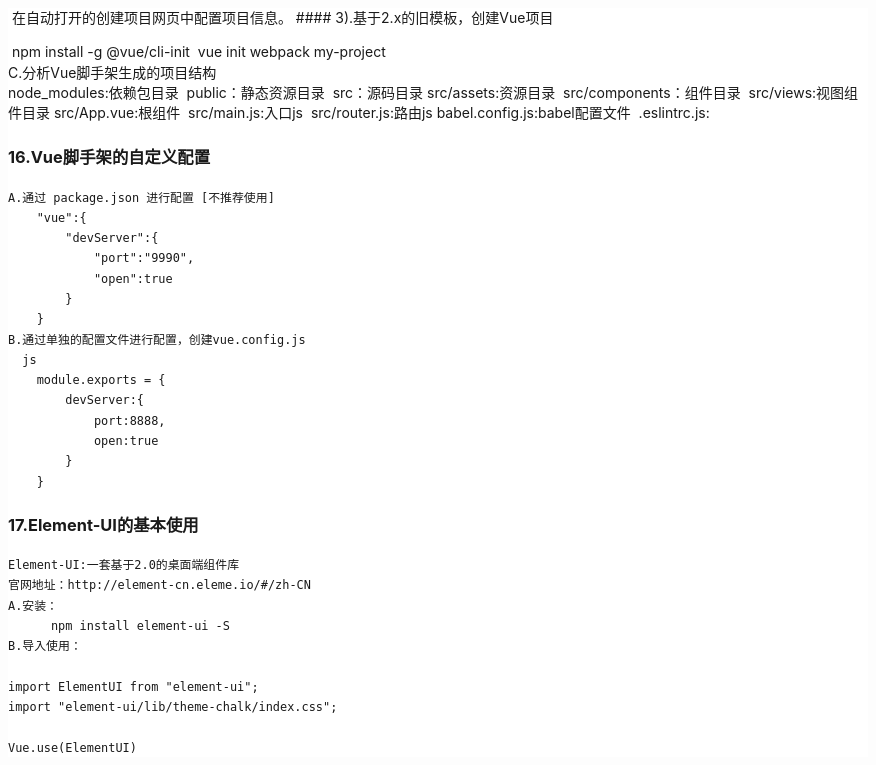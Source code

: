   ​		在自动打开的创建项目网页中配置项目信息。
  	#### 3).基于2.x的旧模板，创建Vue项目

  ​		npm install -g @vue/cli-init
  ​		vue init webpack my-project
  ​	  
  C.分析Vue脚手架生成的项目结构
  ​	  
  ​	node_modules:依赖包目录
  ​	public：静态资源目录
  ​	src：源码目录
  ​	src/assets:资源目录
  ​	src/components：组件目录
  ​	src/views:视图组件目录
  ​	src/App.vue:根组件
  ​	src/main.js:入口js
  ​	src/router.js:路由js
  ​	babel.config.js:babel配置文件
  ​	.eslintrc.js:


### 16.Vue脚手架的自定义配置
    A.通过 package.json 进行配置 [不推荐使用]
        "vue":{
            "devServer":{
                "port":"9990",
                "open":true
            }
        }
    B.通过单独的配置文件进行配置，创建vue.config.js
      js
        module.exports = {
            devServer:{
                port:8888,
                open:true
            }
        }


### 17.Element-UI的基本使用
	Element-UI:一套基于2.0的桌面端组件库
	官网地址：http://element-cn.eleme.io/#/zh-CN
	A.安装：
		  npm install element-ui -S  
	B.导入使用：
	  
	import ElementUI from "element-ui";
	import "element-ui/lib/theme-chalk/index.css";
	
	Vue.use(ElementUI)